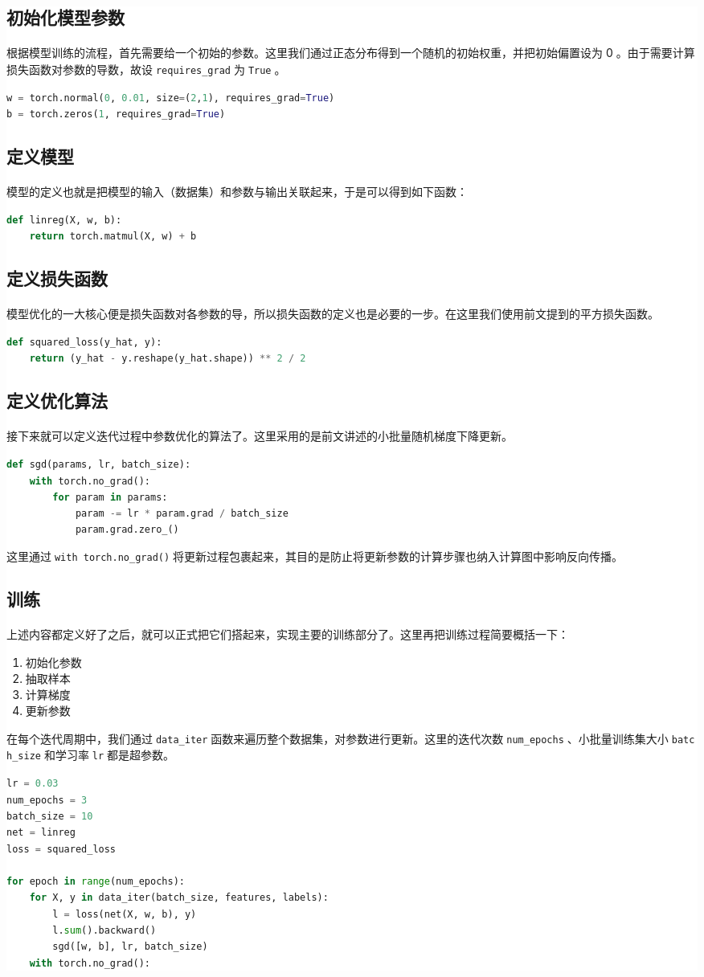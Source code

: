 ## 初始化模型参数

根据模型训练的流程，首先需要给一个初始的参数。这里我们通过正态分布得到一个随机的初始权重，并把初始偏置设为 0 。由于需要计算损失函数对参数的导数，故设 `requires_grad` 为 `True` 。

```py
w = torch.normal(0, 0.01, size=(2,1), requires_grad=True)
b = torch.zeros(1, requires_grad=True)
```

## 定义模型

模型的定义也就是把模型的输入（数据集）和参数与输出关联起来，于是可以得到如下函数：

```py
def linreg(X, w, b):
    return torch.matmul(X, w) + b
```

## 定义损失函数

模型优化的一大核心便是损失函数对各参数的导，所以损失函数的定义也是必要的一步。在这里我们使用前文提到的平方损失函数。

```py
def squared_loss(y_hat, y):
    return (y_hat - y.reshape(y_hat.shape)) ** 2 / 2
```

## 定义优化算法

接下来就可以定义迭代过程中参数优化的算法了。这里采用的是前文讲述的小批量随机梯度下降更新。

```py
def sgd(params, lr, batch_size):
    with torch.no_grad():
        for param in params:
            param -= lr * param.grad / batch_size
            param.grad.zero_()
```

这里通过 `with torch.no_grad()` 将更新过程包裹起来，其目的是防止将更新参数的计算步骤也纳入计算图中影响反向传播。

## 训练

上述内容都定义好了之后，就可以正式把它们搭起来，实现主要的训练部分了。这里再把训练过程简要概括一下：

1. 初始化参数
2. 抽取样本
3. 计算梯度
4. 更新参数

在每个迭代周期中，我们通过 `data_iter` 函数来遍历整个数据集，对参数进行更新。这里的迭代次数 `num_epochs` 、小批量训练集大小 `batch_size` 和学习率 `lr` 都是超参数。

```py
lr = 0.03
num_epochs = 3
batch_size = 10
net = linreg
loss = squared_loss

for epoch in range(num_epochs):
    for X, y in data_iter(batch_size, features, labels):
        l = loss(net(X, w, b), y)
        l.sum().backward()
        sgd([w, b], lr, batch_size)
    with torch.no_grad():
```